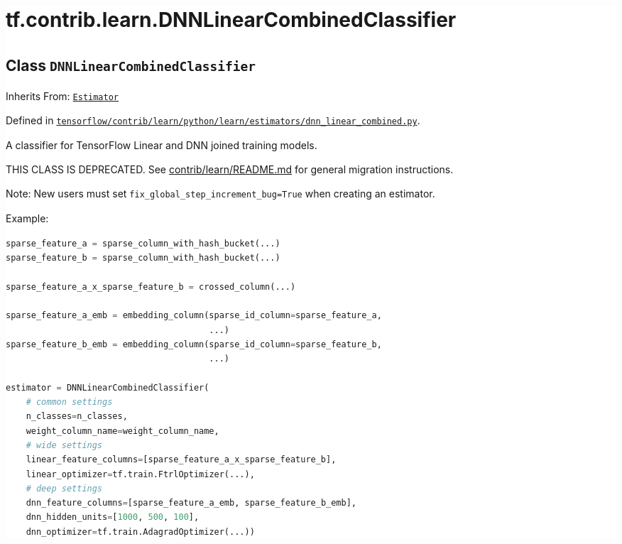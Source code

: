 <div itemscope itemtype="http://developers.google.com/ReferenceObject">
<meta itemprop="name" content="tf.contrib.learn.DNNLinearCombinedClassifier" />
<meta itemprop="path" content="Stable" />
<meta itemprop="property" content="config"/>
<meta itemprop="property" content="model_dir"/>
<meta itemprop="property" content="model_fn"/>
<meta itemprop="property" content="__init__"/>
<meta itemprop="property" content="evaluate"/>
<meta itemprop="property" content="export"/>
<meta itemprop="property" content="export_savedmodel"/>
<meta itemprop="property" content="fit"/>
<meta itemprop="property" content="get_params"/>
<meta itemprop="property" content="get_variable_names"/>
<meta itemprop="property" content="get_variable_value"/>
<meta itemprop="property" content="partial_fit"/>
<meta itemprop="property" content="predict"/>
<meta itemprop="property" content="predict_classes"/>
<meta itemprop="property" content="predict_proba"/>
<meta itemprop="property" content="set_params"/>
</div>

# tf.contrib.learn.DNNLinearCombinedClassifier

## Class `DNNLinearCombinedClassifier`

Inherits From: [`Estimator`](../../../tf/contrib/learn/Estimator.md)



Defined in [`tensorflow/contrib/learn/python/learn/estimators/dnn_linear_combined.py`](https://www.tensorflow.org/code/tensorflow/contrib/learn/python/learn/estimators/dnn_linear_combined.py).

A classifier for TensorFlow Linear and DNN joined training models.

THIS CLASS IS DEPRECATED. See
[contrib/learn/README.md](https://www.tensorflow.org/code/tensorflow/contrib/learn/README.md)
for general migration instructions.

Note: New users must set `fix_global_step_increment_bug=True` when creating an
estimator.

Example:

```python
sparse_feature_a = sparse_column_with_hash_bucket(...)
sparse_feature_b = sparse_column_with_hash_bucket(...)

sparse_feature_a_x_sparse_feature_b = crossed_column(...)

sparse_feature_a_emb = embedding_column(sparse_id_column=sparse_feature_a,
                                        ...)
sparse_feature_b_emb = embedding_column(sparse_id_column=sparse_feature_b,
                                        ...)

estimator = DNNLinearCombinedClassifier(
    # common settings
    n_classes=n_classes,
    weight_column_name=weight_column_name,
    # wide settings
    linear_feature_columns=[sparse_feature_a_x_sparse_feature_b],
    linear_optimizer=tf.train.FtrlOptimizer(...),
    # deep settings
    dnn_feature_columns=[sparse_feature_a_emb, sparse_feature_b_emb],
    dnn_hidden_units=[1000, 500, 100],
    dnn_optimizer=tf.train.AdagradOptimizer(...))

```